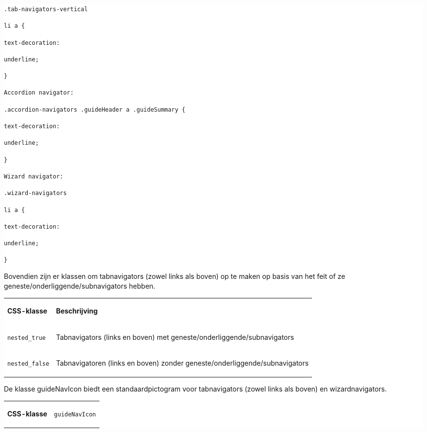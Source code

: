`.tab-navigators-vertical`

`li a {`

`text-decoration:`

`underline;`

`}`

`Accordion navigator:`

`.accordion-navigators .guideHeader a .guideSummary {`

`text-decoration:`

`underline;`

`}`

`Wizard navigator:`

`.wizard-navigators`

`li a {`

`text-decoration:`

`underline;`

`}`

Bovendien zijn er klassen om tabnavigators (zowel links als boven) op te maken op basis van het feit of ze geneste/onderliggende/subnavigators hebben.

<table> 
 <tbody> 
  <tr> 
   <td><p><strong>CSS-klasse</strong></p> </td> 
   <td><p><strong>Beschrijving</strong></p> </td> 
  </tr> 
  <tr> 
   <td><p><code>nested_true</code></p> </td> 
   <td><p>Tabnavigators (links en boven) met geneste/onderliggende/subnavigators</p> </td> 
  </tr> 
  <tr> 
   <td><p><code>nested_false</code></p> </td> 
   <td><p>Tabnavigatoren (links en boven) zonder geneste/onderliggende/subnavigators</p> </td> 
  </tr> 
 </tbody> 
</table>

De klasse guideNavIcon biedt een standaardpictogram voor tabnavigators (zowel links als boven) en wizardnavigators.

<table> 
 <tbody> 
  <tr> 
   <td><p><strong>CSS-klasse </strong></p> </td> 
   <td><p><code>guideNavIcon</code></p> </td> 
  </tr> 
 </tbody> 
</table>
